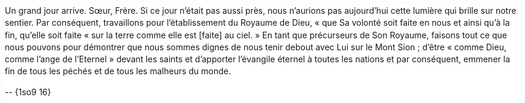   Un grand jour arrive. Sœur, Frère. Si ce jour n’était pas aussi près, nous n’aurions pas aujourd’hui cette lumière qui brille sur notre sentier. Par conséquent, travaillons pour l’établissement du Royaume de Dieu, « que Sa volonté soit faite en nous et ainsi qu’à la fin, qu’elle soit faite « sur la terre comme elle est [faite] au ciel. » En tant que précurseurs de Son Royaume, faisons tout ce que nous pouvons pour démontrer que nous sommes dignes de nous tenir debout avec Lui sur le Mont Sion ; d’être « comme Dieu, comme l’ange de l’Eternel » devant les saints et d’apporter l’évangile éternel à toutes les nations et par conséquent, emmener la fin de tous les péchés et de tous les malheurs du monde.

 -- {1so9 16}   
  
  